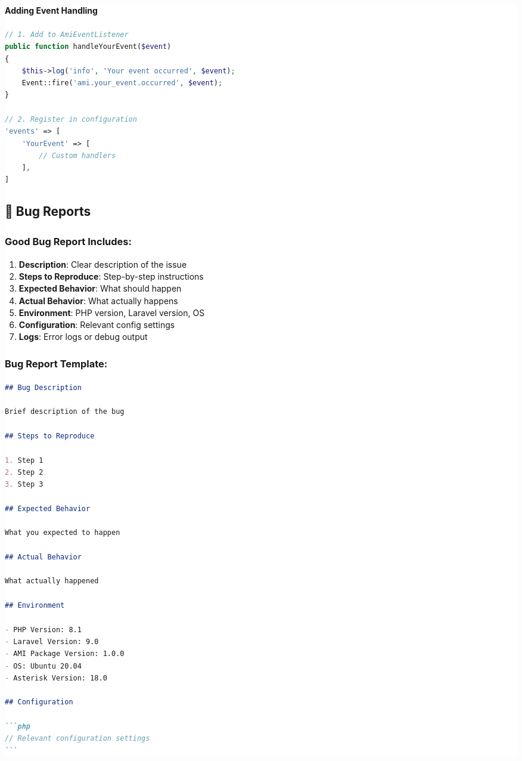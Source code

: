 #### Adding Event Handling

```php
// 1. Add to AmiEventListener
public function handleYourEvent($event)
{
    $this->log('info', 'Your event occurred', $event);
    Event::fire('ami.your_event.occurred', $event);
}

// 2. Register in configuration
'events' => [
    'YourEvent' => [
        // Custom handlers
    ],
]
```

## 🐛 Bug Reports

### Good Bug Report Includes:

1. **Description**: Clear description of the issue
2. **Steps to Reproduce**: Step-by-step instructions
3. **Expected Behavior**: What should happen
4. **Actual Behavior**: What actually happens
5. **Environment**: PHP version, Laravel version, OS
6. **Configuration**: Relevant config settings
7. **Logs**: Error logs or debug output

### Bug Report Template:

````markdown
## Bug Description

Brief description of the bug

## Steps to Reproduce

1. Step 1
2. Step 2
3. Step 3

## Expected Behavior

What you expected to happen

## Actual Behavior

What actually happened

## Environment

- PHP Version: 8.1
- Laravel Version: 9.0
- AMI Package Version: 1.0.0
- OS: Ubuntu 20.04
- Asterisk Version: 18.0

## Configuration

```php
// Relevant configuration settings
```
````
